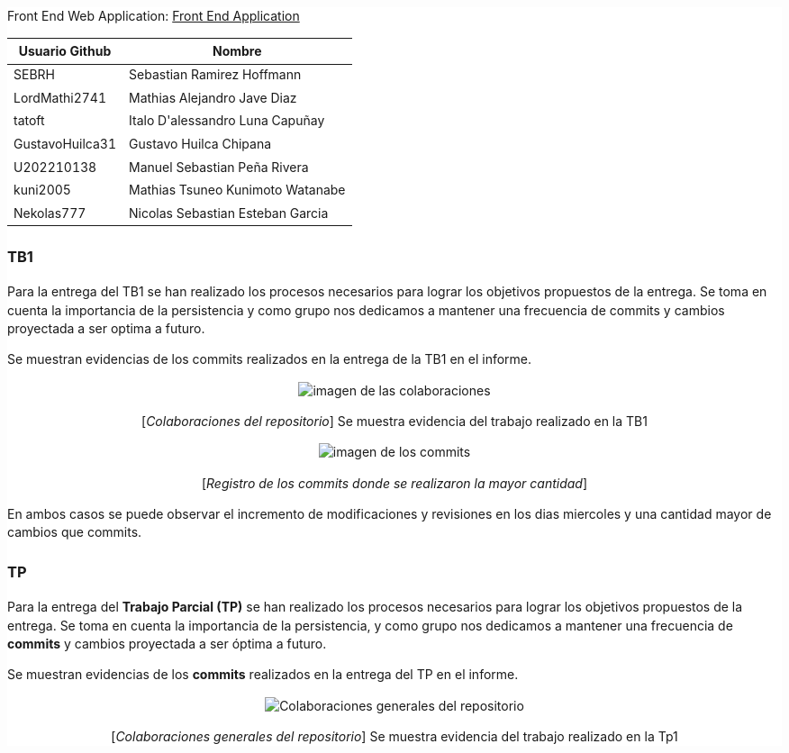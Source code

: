 Front End Web Application: [Front End Application](https://ecoguardian-tb2.vercel.app/)

| Usuario Github     | Nombre                              |
|--------------------|-------------------------------------|
| SEBRH              | Sebastian Ramirez Hoffmann          |
| LordMathi2741      | Mathias Alejandro Jave Diaz         |
| tatoft             | Italo D'alessandro Luna Capuñay     |
| GustavoHuilca31    | Gustavo Huilca Chipana              |
| U202210138         | Manuel Sebastian Peña Rivera        |
| kuni2005           | Mathias Tsuneo Kunimoto Watanabe    |
| Nekolas777         | Nicolas Sebastian Esteban Garcia    |

</center>

### TB1

<p>Para la entrega del TB1 se han realizado los procesos necesarios para lograr los objetivos propuestos de la entrega. Se toma en cuenta la importancia de la persistencia y como grupo nos dedicamos a mantener una frecuencia de commits y cambios proyectada a ser optima a futuro.</p>

<p>Se muestran evidencias de los commits realizados en la entrega de la TB1 en el informe.</p>
<center>
<img src="../assets/inisghts/tb1/colaborators.png" alt="imagen de las colaboraciones">  

[*Colaboraciones del repositorio*]
Se muestra evidencia del trabajo realizado en la TB1

<img src="../assets/inisghts/tb1/commits.png" alt="imagen de los commits">  

[*Registro de los commits donde se realizaron la mayor cantidad*]
</center>
En ambos casos se puede observar el incremento de modificaciones y revisiones en los dias miercoles y una cantidad mayor de cambios que commits.

### TP

<p>Para la entrega del <strong>Trabajo Parcial (TP)</strong> se han realizado los procesos necesarios para lograr los objetivos propuestos de la entrega. Se toma en cuenta la importancia de la persistencia, y como grupo nos dedicamos a mantener una frecuencia de <strong>commits</strong> y cambios proyectada a ser óptima a futuro.</p>

<p>Se muestran evidencias de los <strong>commits</strong> realizados en la entrega del TP en el informe.</p>
<center>
<img src="../assets/inisghts/tp/informe-insights-tp.jpeg" alt="Colaboraciones generales del repositorio">  

[*Colaboraciones generales del repositorio*]
Se muestra evidencia del trabajo realizado en la Tp1
